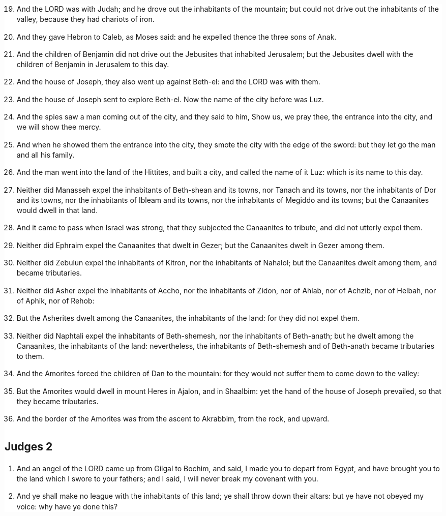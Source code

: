 19. And the LORD was with Judah; and he drove out the inhabitants of the mountain; but could not drive out the inhabitants of the valley, because they had chariots of iron.

20. And they gave Hebron to Caleb, as Moses said: and he expelled thence the three sons of Anak.

21. And the children of Benjamin did not drive out the Jebusites that inhabited Jerusalem; but the Jebusites dwell with the children of Benjamin in Jerusalem to this day.

22. And the house of Joseph, they also went up against Beth-el: and the LORD was with them.

23. And the house of Joseph sent to explore Beth-el. Now the name of the city before was Luz.

24. And the spies saw a man coming out of the city, and they said to him, Show us, we pray thee, the entrance into the city, and we will show thee mercy.

25. And when he showed them the entrance into the city, they smote the city with the edge of the sword: but they let go the man and all his family.

26. And the man went into the land of the Hittites, and built a city, and called the name of it Luz: which is its name to this day.

27. Neither did Manasseh expel the inhabitants of Beth-shean and its towns, nor Tanach and its towns, nor the inhabitants of Dor and its towns, nor the inhabitants of Ibleam and its towns, nor the inhabitants of Megiddo and its towns; but the Canaanites would dwell in that land.

28. And it came to pass when Israel was strong, that they subjected the Canaanites to tribute, and did not utterly expel them.

29. Neither did Ephraim expel the Canaanites that dwelt in Gezer; but the Canaanites dwelt in Gezer among them.

30. Neither did Zebulun expel the inhabitants of Kitron, nor the inhabitants of Nahalol; but the Canaanites dwelt among them, and became tributaries.

31. Neither did Asher expel the inhabitants of Accho, nor the inhabitants of Zidon, nor of Ahlab, nor of Achzib, nor of Helbah, nor of Aphik, nor of Rehob:

32. But the Asherites dwelt among the Canaanites, the inhabitants of the land: for they did not expel them.

33. Neither did Naphtali expel the inhabitants of Beth-shemesh, nor the inhabitants of Beth-anath; but he dwelt among the Canaanites, the inhabitants of the land: nevertheless, the inhabitants of Beth-shemesh and of Beth-anath became tributaries to them.

34. And the Amorites forced the children of Dan to the mountain: for they would not suffer them to come down to the valley:

35. But the Amorites would dwell in mount Heres in Ajalon, and in Shaalbim: yet the hand of the house of Joseph prevailed, so that they became tributaries.

36. And the border of the Amorites was from the ascent to Akrabbim, from the rock, and upward.

## Judges 2

1. And an angel of the LORD came up from Gilgal to Bochim, and said, I made you to depart from Egypt, and have brought you to the land which I swore to your fathers; and I said, I will never break my covenant with you.

2. And ye shall make no league with the inhabitants of this land; ye shall throw down their altars: but ye have not obeyed my voice: why have ye done this?
